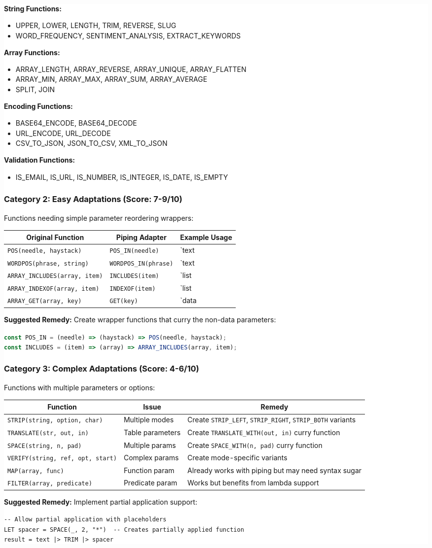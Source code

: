 **String Functions:**
- UPPER, LOWER, LENGTH, TRIM, REVERSE, SLUG
- WORD_FREQUENCY, SENTIMENT_ANALYSIS, EXTRACT_KEYWORDS

**Array Functions:**
- ARRAY_LENGTH, ARRAY_REVERSE, ARRAY_UNIQUE, ARRAY_FLATTEN
- ARRAY_MIN, ARRAY_MAX, ARRAY_SUM, ARRAY_AVERAGE
- SPLIT, JOIN

**Encoding Functions:**
- BASE64_ENCODE, BASE64_DECODE
- URL_ENCODE, URL_DECODE
- CSV_TO_JSON, JSON_TO_CSV, XML_TO_JSON

**Validation Functions:**
- IS_EMAIL, IS_URL, IS_NUMBER, IS_INTEGER, IS_DATE, IS_EMPTY

### Category 2: Easy Adaptations (Score: 7-9/10)
Functions needing simple parameter reordering wrappers:

| Original Function | Piping Adapter | Example Usage |
|------------------|----------------|---------------|
| `POS(needle, haystack)` | `POS_IN(needle)` | `text |> POS_IN("search")` |
| `WORDPOS(phrase, string)` | `WORDPOS_IN(phrase)` | `text |> WORDPOS_IN("hello world")` |
| `ARRAY_INCLUDES(array, item)` | `INCLUDES(item)` | `list |> INCLUDES(5)` |
| `ARRAY_INDEXOF(array, item)` | `INDEXOF(item)` | `list |> INDEXOF("target")` |
| `ARRAY_GET(array, key)` | `GET(key)` | `data |> GET("name")` |

**Suggested Remedy:** Create wrapper functions that curry the non-data parameters:
```javascript
const POS_IN = (needle) => (haystack) => POS(needle, haystack);
const INCLUDES = (item) => (array) => ARRAY_INCLUDES(array, item);
```

### Category 3: Complex Adaptations (Score: 4-6/10)
Functions with multiple parameters or options:

| Function | Issue | Remedy |
|----------|-------|--------|
| `STRIP(string, option, char)` | Multiple modes | Create `STRIP_LEFT`, `STRIP_RIGHT`, `STRIP_BOTH` variants |
| `TRANSLATE(str, out, in)` | Table parameters | Create `TRANSLATE_WITH(out, in)` curry function |
| `SPACE(string, n, pad)` | Multiple params | Create `SPACE_WITH(n, pad)` curry function |
| `VERIFY(string, ref, opt, start)` | Complex params | Create mode-specific variants |
| `MAP(array, func)` | Function param | Already works with piping but may need syntax sugar |
| `FILTER(array, predicate)` | Predicate param | Works but benefits from lambda support |

**Suggested Remedy:** Implement partial application support:
```rexx
-- Allow partial application with placeholders
LET spacer = SPACE(_, 2, "*")  -- Creates partially applied function
result = text |> TRIM |> spacer
```
